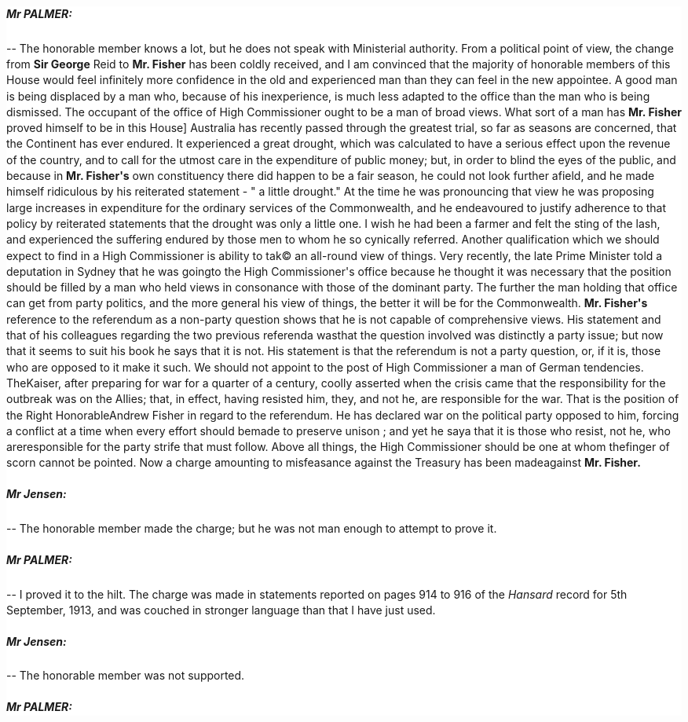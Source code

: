 ##### Mr PALMER:

-- The honorable member knows a lot, but he does not speak with Ministerial authority. From a political point of view, the change from  **Sir George**  Reid to  **Mr. Fisher**  has been coldly received, and I am convinced that the majority of honorable members of this House would feel infinitely more confidence in the old and experienced man than they can feel in the new appointee. A good man is being displaced by a man who, because of his inexperience, is much less adapted to the office than the man who is being dismissed. The occupant of the office of High Commissioner ought to be a man of broad views. What sort of a man has  **Mr. Fisher**  proved himself to be in this House] Australia has recently passed through the greatest trial, so far as seasons are concerned, that the Continent has ever endured. It experienced a great drought, which was calculated to have a serious effect upon the revenue of the country, and to call for the utmost care in the expenditure of public money; but, in order to blind the eyes of the public, and because in  **Mr. Fisher's**  own constituency there did happen to be a fair season, he could not look further afield, and he made himself ridiculous by his reiterated statement - " a little drought." At the time he was pronouncing that view he was proposing large increases in expenditure for the ordinary services of the Commonwealth, and he endeavoured to justify adherence to that policy by reiterated statements that the drought was only a little one. I wish he had been a farmer and felt the sting of the lash, and experienced the suffering endured by those men to whom he so cynically referred. Another qualification which we should expect to find in a High Commissioner is ability to tak© an all-round view of things. Very recently, the late Prime Minister told a deputation in Sydney that he was goingto the High Commissioner's office because he thought it was necessary that the position should be filled by a man who held views in consonance with those of the dominant party. The further the man holding that office can get from party politics, and the more general his view of things, the better it will be for the Commonwealth.  **Mr. Fisher's**  reference to the referendum as a non-party question shows that he is not capable of comprehensive views.  His  statement and that of his colleagues regarding the two previous referenda wasthat the question involved was distinctly a party issue; but now that it seems to suit his book he says that it is not.  His  statement is that the referendum is not a party question, or, if it is, those who are opposed to it make it such. We should not appoint to the post of High Commissioner a man of German tendencies. TheKaiser, after preparing for war for a quarter of a century, coolly asserted when the crisis came that the responsibility for the outbreak was on the Allies; that, in effect, having resisted him, they, and not he, are responsible for the war. That is the position of the Right HonorableAndrew Fisher in regard to the referendum. He has declared war on the political party opposed to him, forcing a conflict at a time when every effort should bemade to preserve unison ; and yet he saya that it is those who resist, not he, who areresponsible for the party strife that must follow. Above all things, the High Commissioner should be one at whom thefinger of scorn cannot be pointed. Now a charge amounting to misfeasance against the Treasury has been madeagainst  **Mr. Fisher.** 

##### Mr Jensen:

-- The honorable member made the charge; but he was not man enough to attempt to prove it. 

##### Mr PALMER:

-- I proved it to the hilt. The charge was made in statements reported on pages 914 to 916 of the  *Hansard*  record for 5th September, 1913, and was couched in stronger language than that I have just used. 

##### Mr Jensen:

-- The honorable member was not supported. 

##### Mr PALMER:
